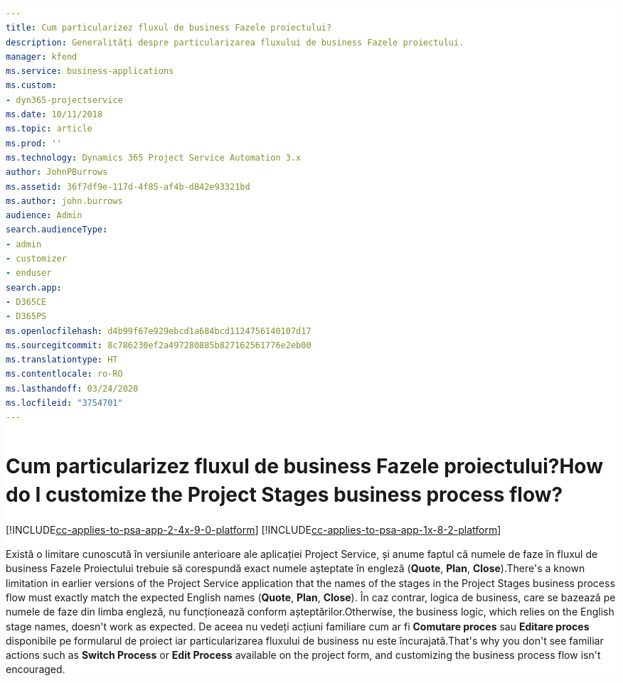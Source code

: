 ```yaml
---
title: Cum particularizez fluxul de business Fazele proiectului?
description: Generalități despre particularizarea fluxului de business Fazele proiectului.
manager: kfend
ms.service: business-applications
ms.custom:
- dyn365-projectservice
ms.date: 10/11/2018
ms.topic: article
ms.prod: ''
ms.technology: Dynamics 365 Project Service Automation 3.x
author: JohnPBurrows
ms.assetid: 36f7df9e-117d-4f85-af4b-d842e93321bd
ms.author: john.burrows
audience: Admin
search.audienceType:
- admin
- customizer
- enduser
search.app:
- D365CE
- D365PS
ms.openlocfilehash: d4b99f67e929ebcd1a684bcd1124756140107d17
ms.sourcegitcommit: 8c786230ef2a497280885b827162561776e2eb00
ms.translationtype: HT
ms.contentlocale: ro-RO
ms.lasthandoff: 03/24/2020
ms.locfileid: "3754701"
---
```

# <a name="how-do-i-customize-the-project-stages-business-process-flow"></a><span data-ttu-id="6ffbc-103">Cum particularizez fluxul de business Fazele proiectului?</span><span class="sxs-lookup"><span data-stu-id="6ffbc-103">How do I customize the Project Stages business process flow?</span></span>
[!INCLUDE[cc-applies-to-psa-app-2-4x-9-0-platform](../includes/cc-applies-to-psa-app-2-4x-9-0-platform.md)]
[!INCLUDE[cc-applies-to-psa-app-1x-8-2-platform](../includes/cc-applies-to-psa-app-1x-8-2-platform.md)]

<span data-ttu-id="6ffbc-104">Există o limitare cunoscută în versiunile anterioare ale aplicației Project Service, și anume faptul că numele de faze în fluxul de business Fazele Proiectului trebuie să corespundă exact numele așteptate în engleză (**Quote**, **Plan**, **Close**).</span><span class="sxs-lookup"><span data-stu-id="6ffbc-104">There's a known limitation in earlier versions of the Project Service application that the names of the stages in the Project Stages business process flow must exactly match the expected English names (**Quote**, **Plan**, **Close**).</span></span> <span data-ttu-id="6ffbc-105">În caz contrar, logica de business, care se bazează pe numele de faze din limba engleză, nu funcționează conform așteptărilor.</span><span class="sxs-lookup"><span data-stu-id="6ffbc-105">Otherwise, the business logic, which relies on the English stage names, doesn't work as expected.</span></span> <span data-ttu-id="6ffbc-106">De aceea nu vedeți acțiuni familiare cum ar fi **Comutare proces** sau **Editare proces** disponibile pe formularul de proiect iar particularizarea fluxului de business nu este încurajată.</span><span class="sxs-lookup"><span data-stu-id="6ffbc-106">That's why you don't see familiar actions such as **Switch Process** or **Edit Process** available on the project form, and customizing the business process flow isn't encouraged.</span></span> 
